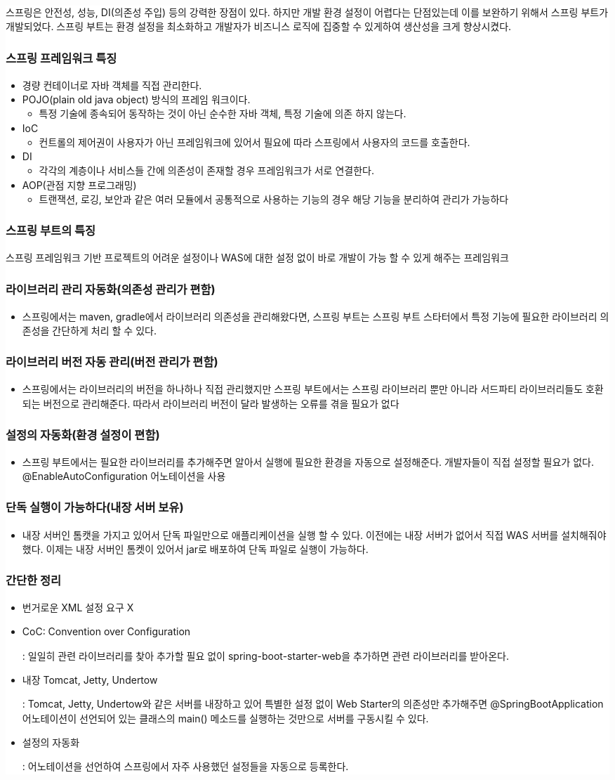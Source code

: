 스프링은 안전성, 성능, DI(의존성 주입) 등의 강력한 장점이 있다. 하지만 개발 환경 설정이 어렵다는 단점있는데 이를 보완하기 위해서 스프링 부트가 개발되었다. 스프링 부트는 환경 설정을 최소화하고 개발자가 비즈니스 로직에 집중할 수 있게하여 생산성을 크게 향상시켰다.

### 스프링 프레임워크 특징

- 경량 컨테이너로 자바 객체를 직접 관리한다.
- POJO(plain old java object) 방식의 프레임 워크이다.
    - 특정 기술에 종속되어 동작하는 것이 아닌 순수한 자바 객체, 특정 기술에 의존 하지 않는다.
- IoC
    - 컨트롤의 제어권이 사용자가 아닌 프레임워크에 있어서 필요에 따라 스프링에서 사용자의 코드를 호출한다.
- DI
    - 각각의 계층이나 서비스들 간에 의존성이 존재할 경우 프레임워크가 서로 연결한다.
- AOP(관점 지향 프로그래밍)
    - 트랜잭션, 로깅, 보안과 같은 여러 모듈에서 공통적으로 사용하는 기능의 경우 해당 기능을 분리하여 관리가 가능하다

### 스프링 부트의 특징

스프링 프레임워크 기반 프로젝트의 어려운 설정이나 WAS에 대한 설정 없이 바로 개발이 가능 할 수 있게 해주는 프레임워크

### 라이브러리 관리 자동화(의존성 관리가 편함)

- 스프링에서는 maven, gradle에서 라이브러리 의존성을 관리해왔다면, 스프링 부트는 스프링 부트 스타터에서 특정 기능에 필요한 라이브러리 의존성을 간단하게 처리 할 수 있다.

### 라이브러리 버전 자동 관리(버전 관리가 편함)

- 스프링에서는 라이브러리의 버전을 하나하나 직접 관리했지만 스프링 부트에서는 스프링 라이브러리 뿐만 아니라 서드파티 라이브러리들도 호환되는 버전으로 관리해준다. 따라서 라이브러리 버전이 달라 발생하는 오류를 겪을 필요가 없다

### 설정의 자동화(환경 설정이 편함)

- 스프링 부트에서는 필요한 라이브러리를 추가해주면 알아서 실행에 필요한 환경을 자동으로 설정해준다. 개발자들이 직접 설정할 필요가 없다. @EnableAutoConfiguration 어노테이션을 사용

### 단독 실행이 가능하다(내장 서버 보유)

- 내장 서버인 톰캣을 가지고 있어서 단독 파일만으로 애플리케이션을 실행 할 수 있다. 이전에는 내장 서버가 없어서 직접 WAS 서버를 설치해줘야 했다. 이제는 내장 서버인 톰켓이 있어서 jar로 배포하여 단독 파일로 실행이 가능하다.

### 간단한 정리

- 번거로운 XML 설정 요구 X
- CoC: Convention over Configuration

  : 일일히 관련 라이브러리를 찾아 추가할 필요 없이 spring-boot-starter-web을 추가하면 관련 라이브러리를 받아온다.

- 내장 Tomcat, Jetty, Undertow

  : Tomcat, Jetty, Undertow와 같은 서버를 내장하고 있어 특별한 설정 없이 Web Starter의 의존성만 추가해주면 @SpringBootApplication 어노테이션이 선언되어 있는 클래스의 main() 메소드를 실행하는 것만으로 서버를 구동시킬 수 있다.

- 설정의 자동화

  : 어노테이션을 선언하여 스프링에서 자주 사용했던 설정들을 자동으로 등록한다.
